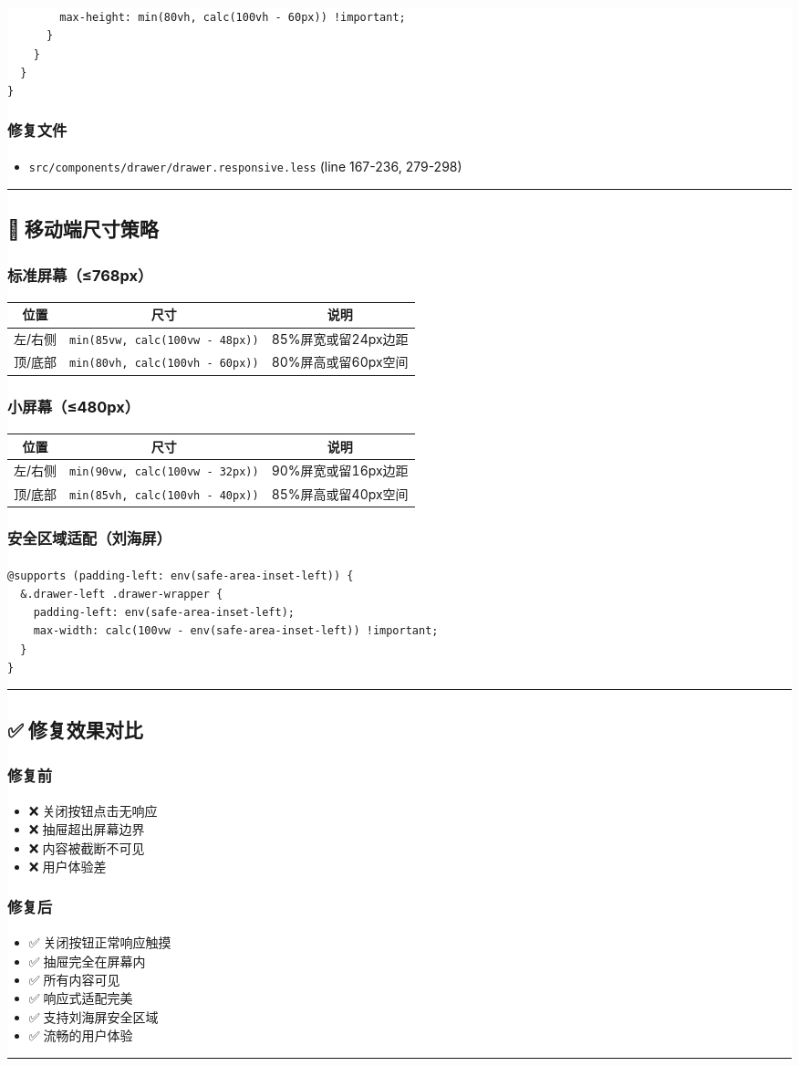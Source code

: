 ```less
        max-height: min(80vh, calc(100vh - 60px)) !important;
      }
    }
  }
}
```

### 修复文件
- `src/components/drawer/drawer.responsive.less` (line 167-236, 279-298)

---

## 📏 移动端尺寸策略

### 标准屏幕（≤768px）
| 位置 | 尺寸 | 说明 |
|------|------|------|
| 左/右侧 | `min(85vw, calc(100vw - 48px))` | 85%屏宽或留24px边距 |
| 顶/底部 | `min(80vh, calc(100vh - 60px))` | 80%屏高或留60px空间 |

### 小屏幕（≤480px）
| 位置 | 尺寸 | 说明 |
|------|------|------|
| 左/右侧 | `min(90vw, calc(100vw - 32px))` | 90%屏宽或留16px边距 |
| 顶/底部 | `min(85vh, calc(100vh - 40px))` | 85%屏高或留40px空间 |

### 安全区域适配（刘海屏）
```less
@supports (padding-left: env(safe-area-inset-left)) {
  &.drawer-left .drawer-wrapper {
    padding-left: env(safe-area-inset-left);
    max-width: calc(100vw - env(safe-area-inset-left)) !important;
  }
}
```

---

## ✅ 修复效果对比

### 修复前
- ❌ 关闭按钮点击无响应
- ❌ 抽屉超出屏幕边界
- ❌ 内容被截断不可见
- ❌ 用户体验差

### 修复后
- ✅ 关闭按钮正常响应触摸
- ✅ 抽屉完全在屏幕内
- ✅ 所有内容可见
- ✅ 响应式适配完美
- ✅ 支持刘海屏安全区域
- ✅ 流畅的用户体验

---